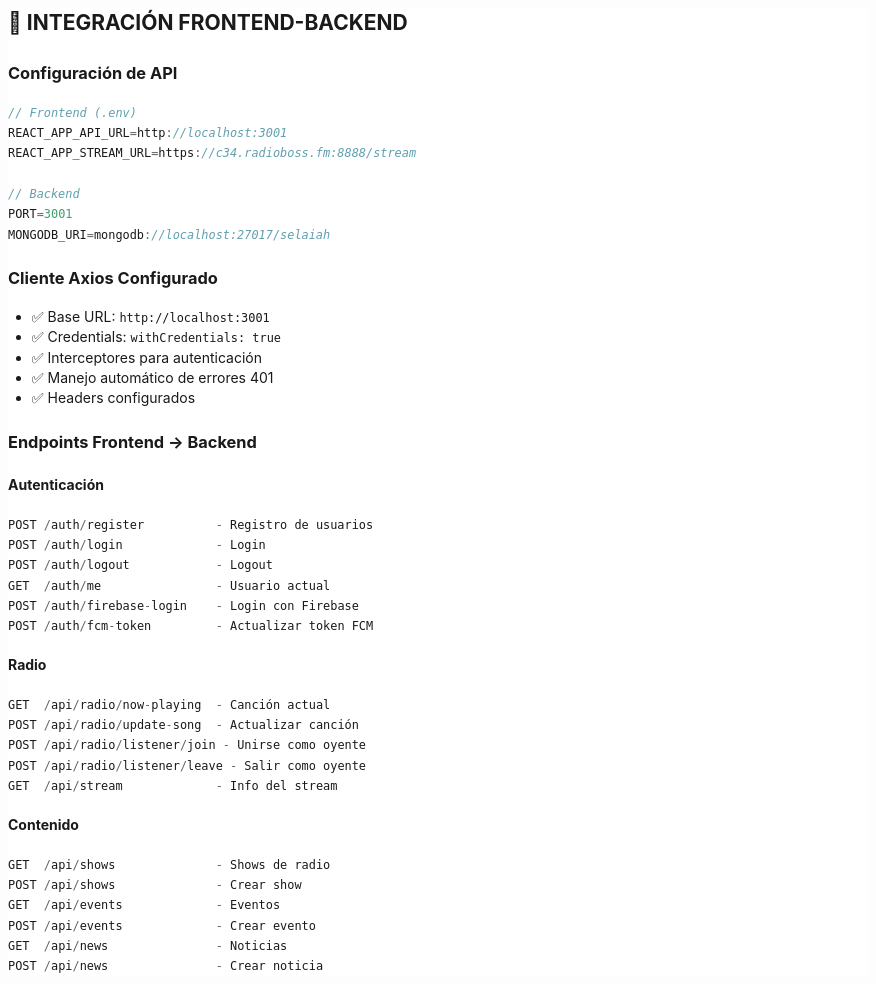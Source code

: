 ## 🔗 INTEGRACIÓN FRONTEND-BACKEND

### **Configuración de API**
```javascript
// Frontend (.env)
REACT_APP_API_URL=http://localhost:3001
REACT_APP_STREAM_URL=https://c34.radioboss.fm:8888/stream

// Backend
PORT=3001
MONGODB_URI=mongodb://localhost:27017/selaiah
```

### **Cliente Axios Configurado**
- ✅ Base URL: `http://localhost:3001`
- ✅ Credentials: `withCredentials: true`
- ✅ Interceptores para autenticación
- ✅ Manejo automático de errores 401
- ✅ Headers configurados

### **Endpoints Frontend → Backend**

#### **Autenticación**
```javascript
POST /auth/register          - Registro de usuarios
POST /auth/login             - Login
POST /auth/logout            - Logout
GET  /auth/me                - Usuario actual
POST /auth/firebase-login    - Login con Firebase
POST /auth/fcm-token         - Actualizar token FCM
```

#### **Radio**
```javascript
GET  /api/radio/now-playing  - Canción actual
POST /api/radio/update-song  - Actualizar canción
POST /api/radio/listener/join - Unirse como oyente
POST /api/radio/listener/leave - Salir como oyente
GET  /api/stream             - Info del stream
```

#### **Contenido**
```javascript
GET  /api/shows              - Shows de radio
POST /api/shows              - Crear show
GET  /api/events             - Eventos
POST /api/events             - Crear evento
GET  /api/news               - Noticias
POST /api/news               - Crear noticia
```
